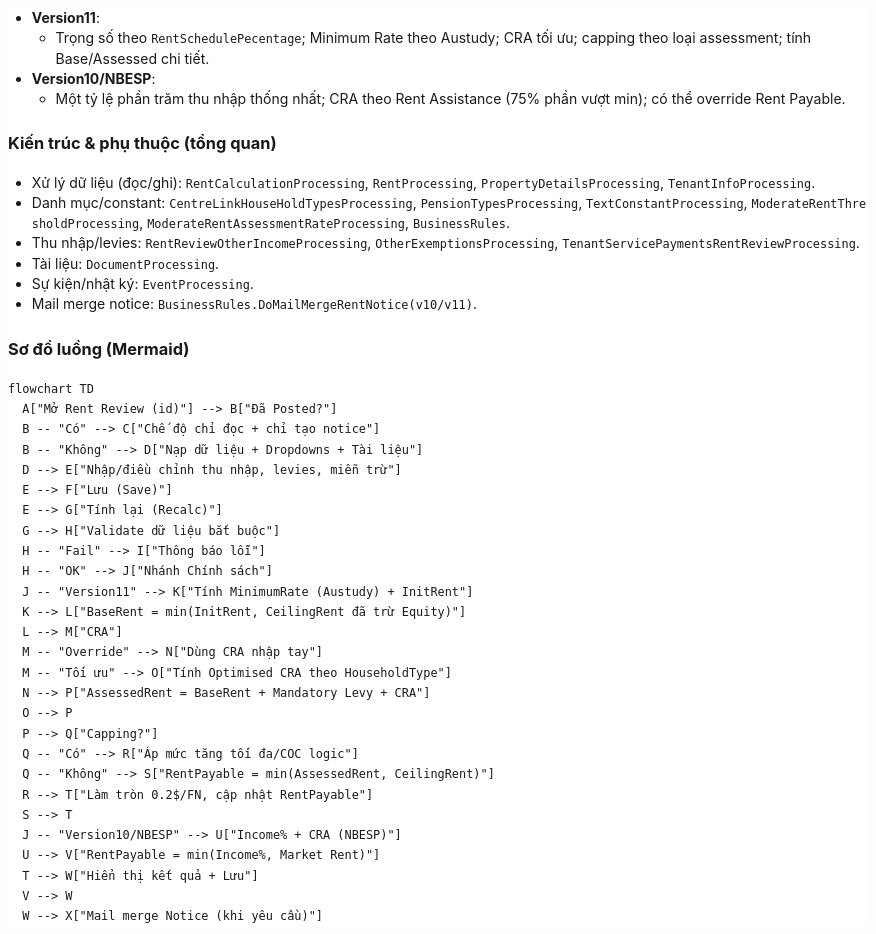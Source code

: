 - **Version11**:
  - Trọng số theo `RentSchedulePecentage`; Minimum Rate theo Austudy; CRA tối ưu; capping theo loại assessment; tính Base/Assessed chi tiết.
- **Version10/NBESP**:
  - Một tỷ lệ phần trăm thu nhập thống nhất; CRA theo Rent Assistance (75% phần vượt min); có thể override Rent Payable.

### Kiến trúc & phụ thuộc (tổng quan)

- Xử lý dữ liệu (đọc/ghi): `RentCalculationProcessing`, `RentProcessing`, `PropertyDetailsProcessing`, `TenantInfoProcessing`.
- Danh mục/constant: `CentreLinkHouseHoldTypesProcessing`, `PensionTypesProcessing`, `TextConstantProcessing`, `ModerateRentThresholdProcessing`, `ModerateRentAssessmentRateProcessing`, `BusinessRules`.
- Thu nhập/levies: `RentReviewOtherIncomeProcessing`, `OtherExemptionsProcessing`, `TenantServicePaymentsRentReviewProcessing`.
- Tài liệu: `DocumentProcessing`.
- Sự kiện/nhật ký: `EventProcessing`.
- Mail merge notice: `BusinessRules.DoMailMergeRentNotice(v10/v11)`.

### Sơ đồ luồng (Mermaid)

```mermaid
flowchart TD
  A["Mở Rent Review (id)"] --> B["Đã Posted?"]
  B -- "Có" --> C["Chế độ chỉ đọc + chỉ tạo notice"]
  B -- "Không" --> D["Nạp dữ liệu + Dropdowns + Tài liệu"]
  D --> E["Nhập/điều chỉnh thu nhập, levies, miễn trừ"]
  E --> F["Lưu (Save)"]
  E --> G["Tính lại (Recalc)"]
  G --> H["Validate dữ liệu bắt buộc"]
  H -- "Fail" --> I["Thông báo lỗi"]
  H -- "OK" --> J["Nhánh Chính sách"]
  J -- "Version11" --> K["Tính MinimumRate (Austudy) + InitRent"]
  K --> L["BaseRent = min(InitRent, CeilingRent đã trừ Equity)"]
  L --> M["CRA"]
  M -- "Override" --> N["Dùng CRA nhập tay"]
  M -- "Tối ưu" --> O["Tính Optimised CRA theo HouseholdType"]
  N --> P["AssessedRent = BaseRent + Mandatory Levy + CRA"]
  O --> P
  P --> Q["Capping?"]
  Q -- "Có" --> R["Áp mức tăng tối đa/COC logic"]
  Q -- "Không" --> S["RentPayable = min(AssessedRent, CeilingRent)"]
  R --> T["Làm tròn 0.2$/FN, cập nhật RentPayable"]
  S --> T
  J -- "Version10/NBESP" --> U["Income% + CRA (NBESP)"]
  U --> V["RentPayable = min(Income%, Market Rent)"]
  T --> W["Hiển thị kết quả + Lưu"]
  V --> W
  W --> X["Mail merge Notice (khi yêu cầu)"]
```

